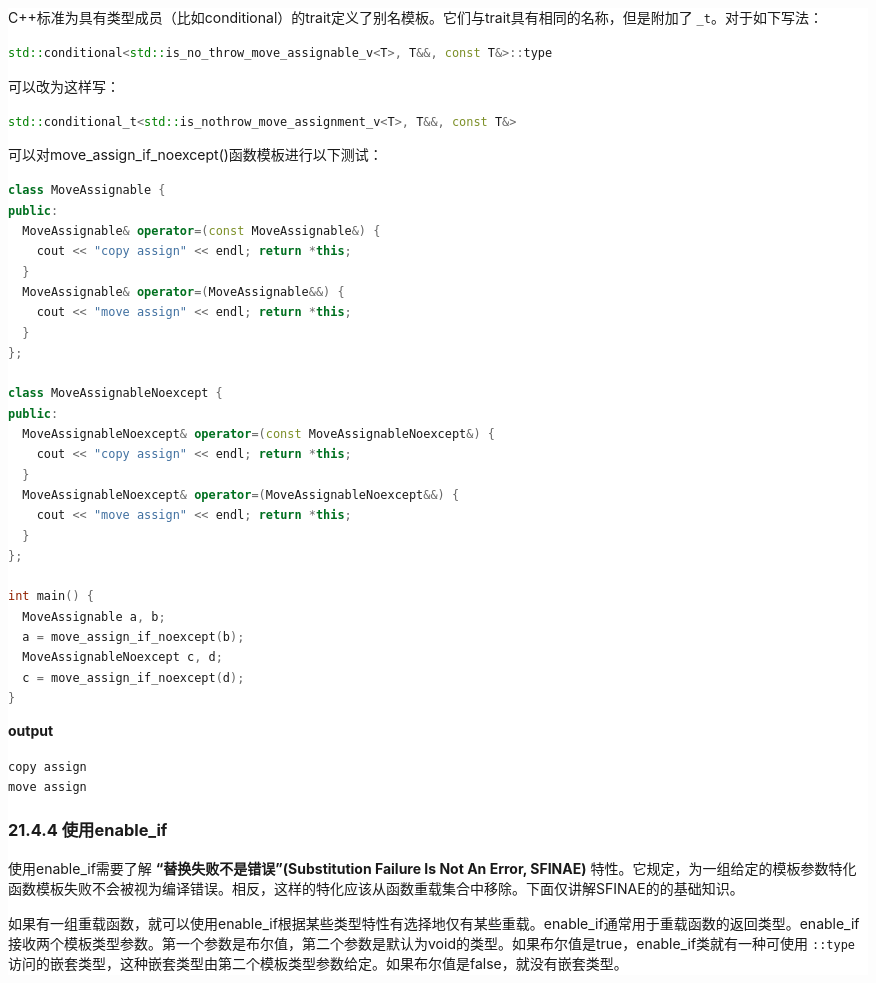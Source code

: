 C++标准为具有类型成员（比如conditional）的trait定义了别名模板。它们与trait具有相同的名称，但是附加了 `_t`。对于如下写法：

```cpp
std::conditional<std::is_no_throw_move_assignable_v<T>, T&&, const T&>::type
```

可以改为这样写：

```cpp
std::conditional_t<std::is_nothrow_move_assignment_v<T>, T&&, const T&>
```

可以对move_assign_if_noexcept()函数模板进行以下测试：

```cpp
class MoveAssignable {
public:
  MoveAssignable& operator=(const MoveAssignable&) {
    cout << "copy assign" << endl; return *this;
  }
  MoveAssignable& operator=(MoveAssignable&&) {
    cout << "move assign" << endl; return *this;
  } 
};

class MoveAssignableNoexcept {
public:
  MoveAssignableNoexcept& operator=(const MoveAssignableNoexcept&) {
    cout << "copy assign" << endl; return *this;
  }
  MoveAssignableNoexcept& operator=(MoveAssignableNoexcept&&) {
    cout << "move assign" << endl; return *this;
  } 
};

int main() {
  MoveAssignable a, b;
  a = move_assign_if_noexcept(b); 
  MoveAssignableNoexcept c, d;
  c = move_assign_if_noexcept(d);
}
```

**output**

```
copy assign
move assign
```

### 21.4.4 使用enable_if

使用enable_if需要了解 **“替换失败不是错误”(Substitution Failure Is Not An Error, SFINAE)** 特性。它规定，为一组给定的模板参数特化函数模板失败不会被视为编译错误。相反，这样的特化应该从函数重载集合中移除。下面仅讲解SFINAE的的基础知识。

如果有一组重载函数，就可以使用enable_if根据某些类型特性有选择地仅有某些重载。enable_if通常用于重载函数的返回类型。enable_if接收两个模板类型参数。第一个参数是布尔值，第二个参数是默认为void的类型。如果布尔值是true，enable_if类就有一种可使用 `::type` 访问的嵌套类型，这种嵌套类型由第二个模板类型参数给定。如果布尔值是false，就没有嵌套类型。
